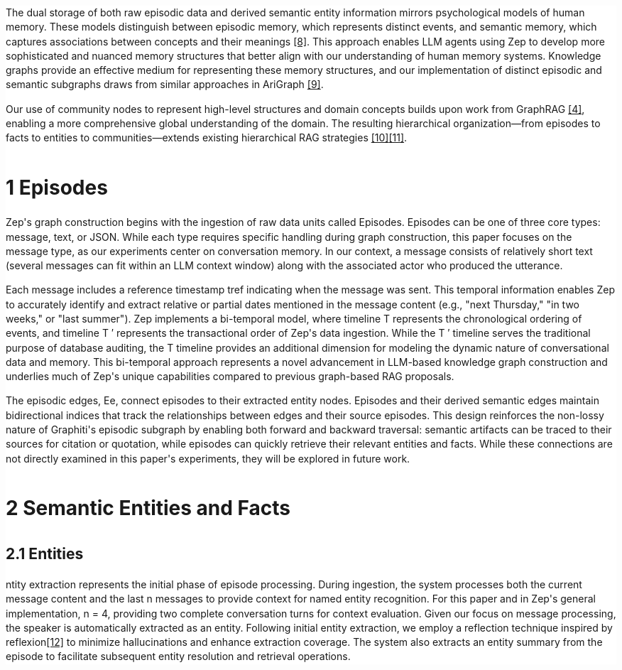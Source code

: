 The dual storage of both raw episodic data and derived semantic entity information mirrors psychological models of human memory. These models distinguish between episodic memory, which represents distinct events, and semantic memory, which captures associations between concepts and their meanings [\[8\]](#page-10-5). This approach enables LLM agents using Zep to develop more sophisticated and nuanced memory structures that better align with our understanding of human memory systems. Knowledge graphs provide an effective medium for representing these memory structures, and our implementation of distinct episodic and semantic subgraphs draws from similar approaches in AriGraph [\[9\]](#page-10-6).

Our use of community nodes to represent high-level structures and domain concepts builds upon work from GraphRAG [\[4\]](#page-10-1), enabling a more comprehensive global understanding of the domain. The resulting hierarchical organization—from episodes to facts to entities to communities—extends existing hierarchical RAG strategies [\[10\]](#page-10-7)[\[11\]](#page-10-8).

# 1 Episodes

Zep's graph construction begins with the ingestion of raw data units called Episodes. Episodes can be one of three core types: message, text, or JSON. While each type requires specific handling during graph construction, this paper focuses on the message type, as our experiments center on conversation memory. In our context, a message consists of relatively short text (several messages can fit within an LLM context window) along with the associated actor who produced the utterance.

Each message includes a reference timestamp tref indicating when the message was sent. This temporal information enables Zep to accurately identify and extract relative or partial dates mentioned in the message content (e.g., "next Thursday," "in two weeks," or "last summer"). Zep implements a bi-temporal model, where timeline T represents the chronological ordering of events, and timeline T ′ represents the transactional order of Zep's data ingestion. While the T ′ timeline serves the traditional purpose of database auditing, the T timeline provides an additional dimension for modeling the dynamic nature of conversational data and memory. This bi-temporal approach represents a novel advancement in LLM-based knowledge graph construction and underlies much of Zep's unique capabilities compared to previous graph-based RAG proposals.

The episodic edges, Ee, connect episodes to their extracted entity nodes. Episodes and their derived semantic edges maintain bidirectional indices that track the relationships between edges and their source episodes. This design reinforces the non-lossy nature of Graphiti's episodic subgraph by enabling both forward and backward traversal: semantic artifacts can be traced to their sources for citation or quotation, while episodes can quickly retrieve their relevant entities and facts. While these connections are not directly examined in this paper's experiments, they will be explored in future work.

# 2 Semantic Entities and Facts

## 2.1 Entities

ntity extraction represents the initial phase of episode processing. During ingestion, the system processes both the current message content and the last n messages to provide context for named entity recognition. For this paper and in Zep's general implementation, n = 4, providing two complete conversation turns for context evaluation. Given our focus on message processing, the speaker is automatically extracted as an entity. Following initial entity extraction, we employ a reflection technique inspired by reflexion[\[12\]](#page-10-9) to minimize hallucinations and enhance extraction coverage. The system also extracts an entity summary from the episode to facilitate subsequent entity resolution and retrieval operations.

